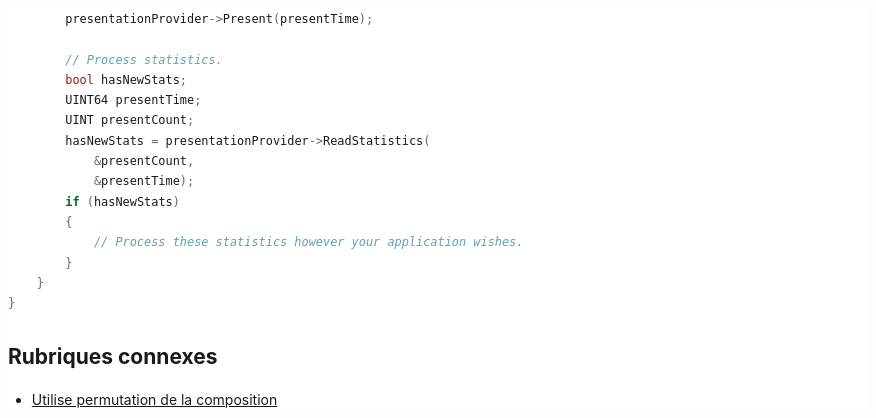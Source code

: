 ```cpp
        presentationProvider->Present(presentTime);

        // Process statistics.
        bool hasNewStats;
        UINT64 presentTime;
        UINT presentCount;
        hasNewStats = presentationProvider->ReadStatistics(
            &presentCount,
            &presentTime);
        if (hasNewStats)
        {
            // Process these statistics however your application wishes.
        }
    }
}
```

## <a name="related-topics"></a>Rubriques connexes

* [Utilise permutation de la composition](comp-swapchain-portal.md)

